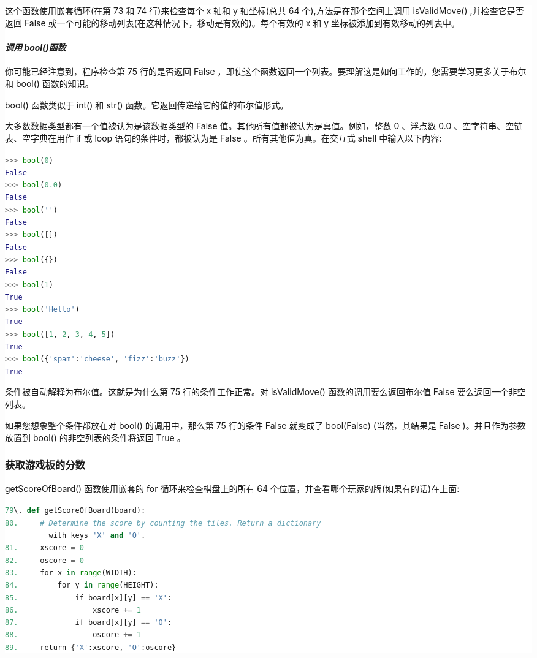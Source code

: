 这个函数使用嵌套循环(在第 73 和 74 行)来检查每个 x 轴和 y 轴坐标(总共 64 个),方法是在那个空间上调用 isValidMove() ,并检查它是否返回 False 或一个可能的移动列表(在这种情况下，移动是有效的)。每个有效的 x 和 y 坐标被添加到有效移动的列表中。

#### ***调用 bool()函数***

你可能已经注意到，程序检查第 75 行的是否返回 False ，即使这个函数返回一个列表。要理解这是如何工作的，您需要学习更多关于布尔和 bool() 函数的知识。

bool() 函数类似于 int() 和 str() 函数。它返回传递给它的值的布尔值形式。

大多数数据类型都有一个值被认为是该数据类型的 False 值。其他所有值都被认为是真值。例如，整数 0 、浮点数 0.0 、空字符串、空链表、空字典在用作 if 或 loop 语句的条件时，都被认为是 False 。所有其他值为真。在交互式 shell 中输入以下内容:

```py
>>> bool(0)
False
>>> bool(0.0)
False
>>> bool('')
False
>>> bool([])
False
>>> bool({})
False
>>> bool(1)
True
>>> bool('Hello')
True
>>> bool([1, 2, 3, 4, 5])
True
>>> bool({'spam':'cheese', 'fizz':'buzz'})
True
```

条件被自动解释为布尔值。这就是为什么第 75 行的条件工作正常。对 isValidMove() 函数的调用要么返回布尔值 False 要么返回一个非空列表。

如果您想象整个条件都放在对 bool() 的调用中，那么第 75 行的条件 False 就变成了 bool(False) (当然，其结果是 False )。并且作为参数放置到 bool() 的非空列表的条件将返回 True 。

### **获取游戏板的分数**

getScoreOfBoard() 函数使用嵌套的 for 循环来检查棋盘上的所有 64 个位置，并查看哪个玩家的牌(如果有的话)在上面:

```py
79\. def getScoreOfBoard(board):
80.     # Determine the score by counting the tiles. Return a dictionary
          with keys 'X' and 'O'.
81.     xscore = 0
82.     oscore = 0
83.     for x in range(WIDTH):
84.         for y in range(HEIGHT):
85.             if board[x][y] == 'X':
86.                 xscore += 1
87.             if board[x][y] == 'O':
88.                 oscore += 1
89.     return {'X':xscore, 'O':oscore}
```
